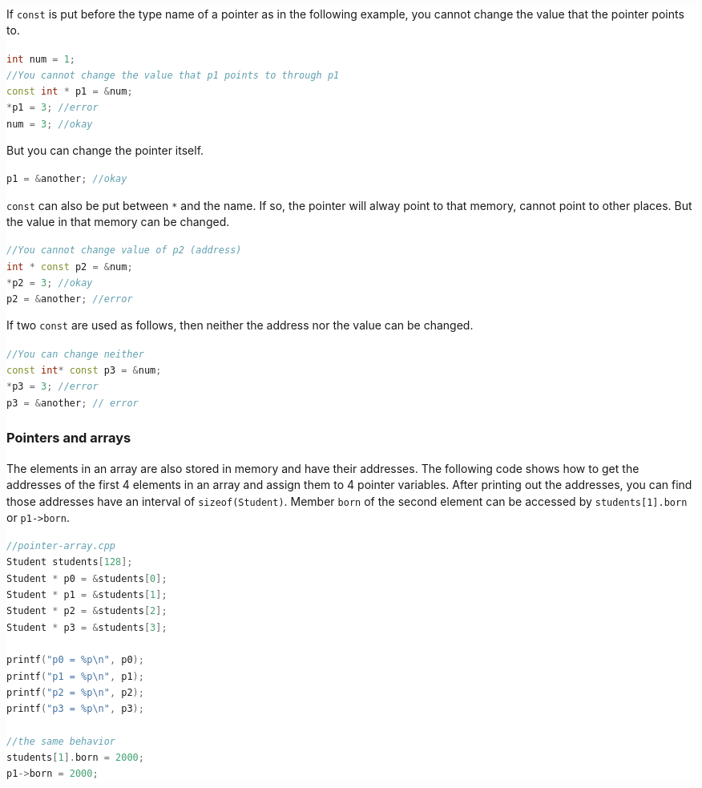 If `const` is put before the type name of a pointer as in the following example, you cannot change the value that the pointer points to.

```C++
int num = 1;
//You cannot change the value that p1 points to through p1
const int * p1 = &num;
*p1 = 3; //error
num = 3; //okay
```

But you can change the pointer itself.

```C++
p1 = &another; //okay
```

`const` can also be put between `*` and the name. If so, the pointer will alway point to that memory, cannot point to other places. But the value in that memory can be changed.

```C++
//You cannot change value of p2 (address)
int * const p2 = &num;
*p2 = 3; //okay
p2 = &another; //error
```

If two `const` are used as follows, then neither the address nor the value can be changed.
```C++
//You can change neither
const int* const p3 = &num;
*p3 = 3; //error
p3 = &another; // error
```

### Pointers and arrays

The elements in an array are also stored in memory and have their addresses. The following code shows how to get the addresses of the first 4 elements in an array and assign them to 4 pointer variables. After printing out the addresses, you can find those addresses have an interval of `sizeof(Student)`. Member `born` of the second element can be accessed by `students[1].born` or `p1->born`.

```C++
//pointer-array.cpp
Student students[128];
Student * p0 = &students[0];
Student * p1 = &students[1];
Student * p2 = &students[2];
Student * p3 = &students[3];

printf("p0 = %p\n", p0);
printf("p1 = %p\n", p1);
printf("p2 = %p\n", p2);
printf("p3 = %p\n", p3);

//the same behavior
students[1].born = 2000;
p1->born = 2000;
```
